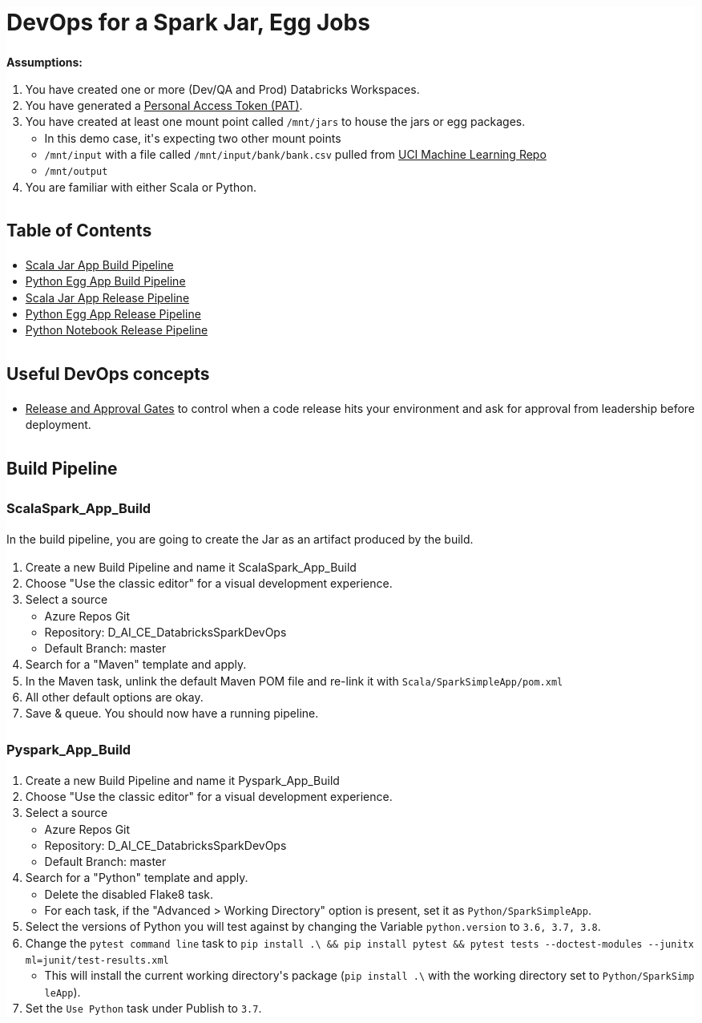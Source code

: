 # DevOps for a Spark Jar, Egg Jobs

**Assumptions:**
1. You have created one or more (Dev/QA and Prod) Databricks Workspaces.
1. You have generated a [Personal Access Token (PAT)](https://docs.databricks.com/dev-tools/api/latest/authentication.html#generate-a-token).
1. You have created at least one mount point called `/mnt/jars` to house the jars or egg packages.
    * In this demo case, it's expecting two other mount points
    * `/mnt/input` with a file called `/mnt/input/bank/bank.csv` pulled from [UCI Machine Learning Repo](https://archive.ics.uci.edu/ml/datasets/Bank+Marketing)
    * `/mnt/output`
1. You are familiar with either Scala or Python.

## Table of Contents
* [Scala Jar App Build Pipeline](#scalaspark_app_build)
* [Python Egg App Build Pipeline](#pyspark_app_build)
* [Scala Jar App Release Pipeline](#release-scala-databricks)
* [Python Egg App Release Pipeline](#release-egg-databricks)
* [Python Notebook Release Pipeline](#release-python-notebook)

## Useful DevOps concepts
* [Release and Approval Gates](https://docs.microsoft.com/en-us/azure/devops/pipelines/release/approvals/?view=azure-devops) to control when a code release hits your environment and ask for approval from leadership before deployment.

## Build Pipeline

### ScalaSpark_App_Build
In the build pipeline, you are going to create the Jar as an artifact produced by the build.

1. Create a new Build Pipeline and name it ScalaSpark_App_Build
1. Choose "Use the classic editor" for a visual development experience.
1. Select a source
    * Azure Repos Git
    * Repository: D_AI_CE_DatabricksSparkDevOps
    * Default Branch: master
1. Search for a "Maven" template and apply.
1. In the Maven task, unlink the default Maven POM file and re-link it with `Scala/SparkSimpleApp/pom.xml`
1. All other default options are okay.
1. Save & queue.  You should now have a running pipeline.

### Pyspark_App_Build
1. Create a new Build Pipeline and name it Pyspark_App_Build
1. Choose "Use the classic editor" for a visual development experience.
1. Select a source
    * Azure Repos Git
    * Repository: D_AI_CE_DatabricksSparkDevOps
    * Default Branch: master
1. Search for a "Python" template and apply.
    * Delete the disabled Flake8 task.
    * For each task, if the "Advanced > Working Directory" option is present, set it as `Python/SparkSimpleApp`.
1. Select the versions of Python you will test against by changing the Variable `python.version` to `3.6, 3.7, 3.8`.
1. Change the `pytest command line` task to `pip install .\ && pip install pytest && pytest tests --doctest-modules --junitxml=junit/test-results.xml`
   * This will install the current working directory's package (`pip install .\` with the working directory set to `Python/SparkSimpleApp`).
1. Set the `Use Python` task under Publish to `3.7`.